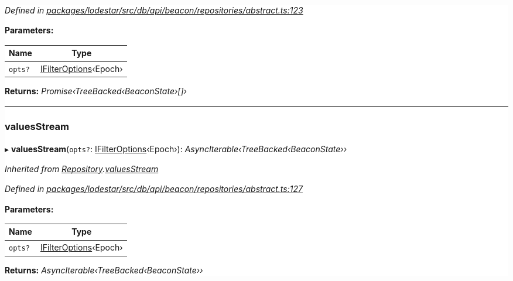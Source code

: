 *Defined in [packages/lodestar/src/db/api/beacon/repositories/abstract.ts:123](https://github.com/ChainSafe/lodestar/blob/2c3cae9/packages/lodestar/src/db/api/beacon/repositories/abstract.ts#L123)*

**Parameters:**

Name | Type |
------ | ------ |
`opts?` | [IFilterOptions](../interfaces/_db_controller_interface_.ifilteroptions.md)‹Epoch› |

**Returns:** *Promise‹TreeBacked‹BeaconState›[]›*

___

###  valuesStream

▸ **valuesStream**(`opts?`: [IFilterOptions](../interfaces/_db_controller_interface_.ifilteroptions.md)‹Epoch›): *AsyncIterable‹TreeBacked‹BeaconState››*

*Inherited from [Repository](_db_api_beacon_repositories_abstract_.repository.md).[valuesStream](_db_api_beacon_repositories_abstract_.repository.md#valuesstream)*

*Defined in [packages/lodestar/src/db/api/beacon/repositories/abstract.ts:127](https://github.com/ChainSafe/lodestar/blob/2c3cae9/packages/lodestar/src/db/api/beacon/repositories/abstract.ts#L127)*

**Parameters:**

Name | Type |
------ | ------ |
`opts?` | [IFilterOptions](../interfaces/_db_controller_interface_.ifilteroptions.md)‹Epoch› |

**Returns:** *AsyncIterable‹TreeBacked‹BeaconState››*
